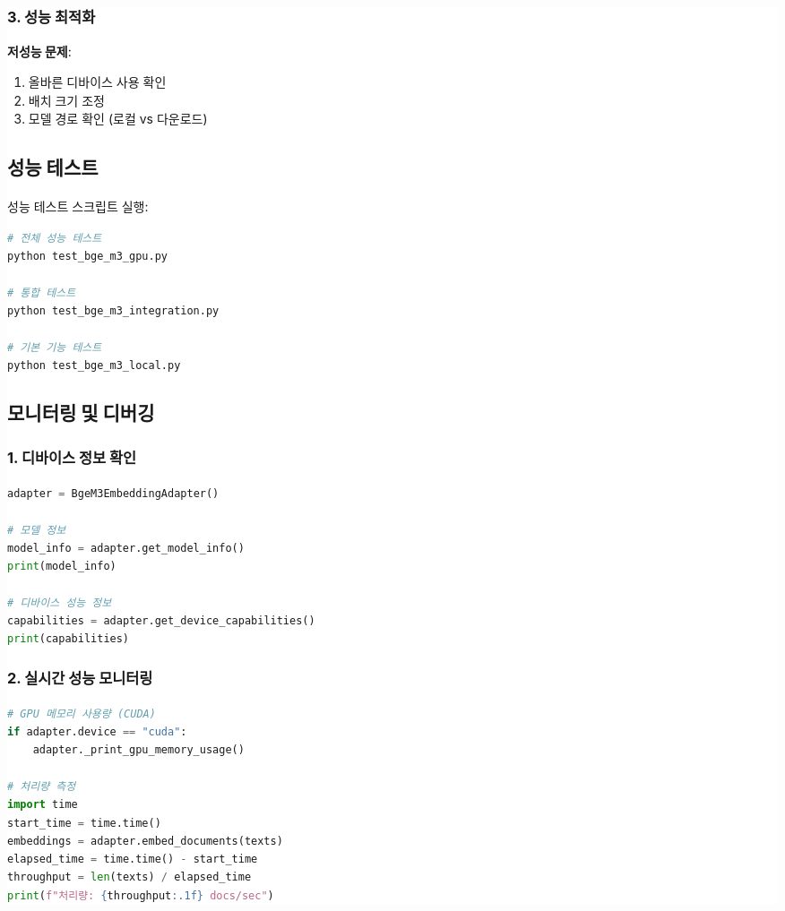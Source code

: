 ### 3. 성능 최적화

**저성능 문제**:
1. 올바른 디바이스 사용 확인
2. 배치 크기 조정
3. 모델 경로 확인 (로컬 vs 다운로드)

## 성능 테스트

성능 테스트 스크립트 실행:

```bash
# 전체 성능 테스트
python test_bge_m3_gpu.py

# 통합 테스트
python test_bge_m3_integration.py

# 기본 기능 테스트
python test_bge_m3_local.py
```

## 모니터링 및 디버깅

### 1. 디바이스 정보 확인

```python
adapter = BgeM3EmbeddingAdapter()

# 모델 정보
model_info = adapter.get_model_info()
print(model_info)

# 디바이스 성능 정보
capabilities = adapter.get_device_capabilities()
print(capabilities)
```

### 2. 실시간 성능 모니터링

```python
# GPU 메모리 사용량 (CUDA)
if adapter.device == "cuda":
    adapter._print_gpu_memory_usage()

# 처리량 측정
import time
start_time = time.time()
embeddings = adapter.embed_documents(texts)
elapsed_time = time.time() - start_time
throughput = len(texts) / elapsed_time
print(f"처리량: {throughput:.1f} docs/sec")
```
